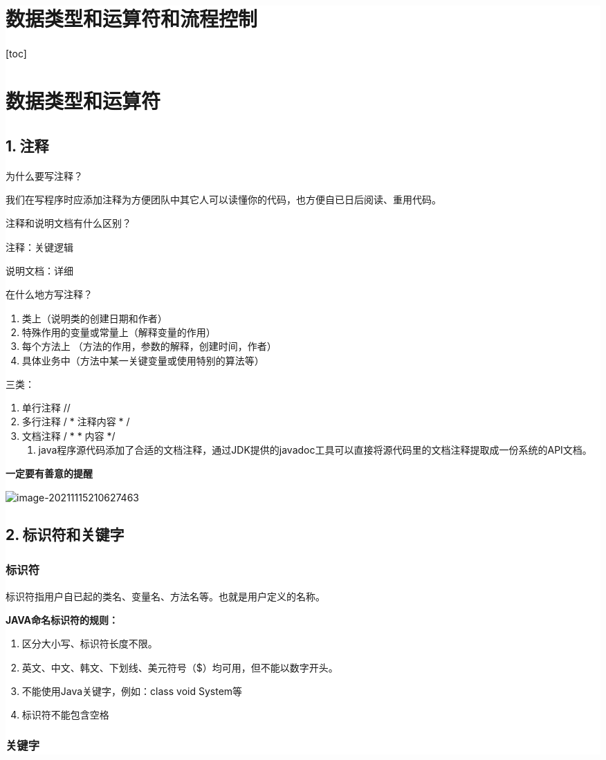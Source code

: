 

#  数据类型和运算符和流程控制

[toc]



# 数据类型和运算符

## 1. 注释

为什么要写注释？

我们在写程序时应添加注释为方便团队中其它人可以读懂你的代码，也方便自已日后阅读、重用代码。

注释和说明文档有什么区别？

注释：关键逻辑 

说明文档：详细

在什么地方写注释？

1. 类上（说明类的创建日期和作者）
2. 特殊作用的变量或常量上（解释变量的作用）
3. 每个方法上 （方法的作用，参数的解释，创建时间，作者）
4. 具体业务中（方法中某一关键变量或使用特别的算法等）

三类：

1. 单行注释  //         
2. 多行注释  / * 注释内容 * /
3. 文档注释 / * *  内容 */
   1. java程序源代码添加了合适的文档注释，通过JDK提供的javadoc工具可以直接将源代码里的文档注释提取成一份系统的API文档。

**一定要有善意的提醒**

![image-20211115210627463](https://mynotepicbed.oss-cn-beijing.aliyuncs.com/img/image-20211115210627463.png)

## 2. 标识符和关键字

### 标识符

标识符指用户自已起的类名、变量名、方法名等。也就是用户定义的名称。

**JAVA命名标识符的规则：**

1. 区分大小写、标识符长度不限。

2. 英文、中文、韩文、下划线、美元符号（$）均可用，但不能以数字开头。

3. 不能使用Java关键字，例如：class void System等

4. 标识符不能包含空格

### 关键字
